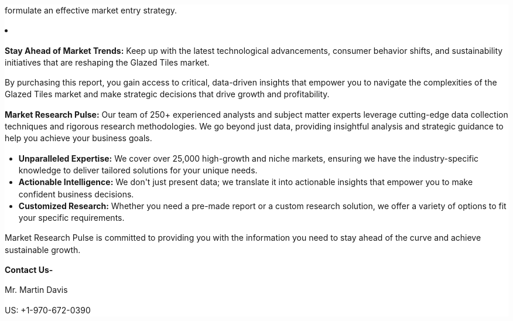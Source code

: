 formulate an effective market entry strategy.</p></li><li><p><strong>Stay Ahead of Market Trends:</strong> Keep up with the latest technological advancements, consumer behavior shifts, and sustainability initiatives that are reshaping the Glazed Tiles market.</p></li></ol><p>By purchasing this report, you gain access to critical, data-driven insights that empower you to navigate the complexities of the Glazed Tiles market and make strategic decisions that drive growth and profitability.</p><p><strong>Market Research Pulse:</strong>&nbsp;Our team of 250+ experienced analysts and subject matter experts leverage cutting-edge data collection techniques and rigorous research methodologies. We go beyond just data, providing insightful analysis and strategic guidance to help you achieve your business goals.</p><ul><li><strong>Unparalleled Expertise:</strong>&nbsp;We cover over 25,000 high-growth and niche markets, ensuring we have the industry-specific knowledge to deliver tailored solutions for your unique needs.</li><li><strong>Actionable Intelligence:</strong>&nbsp;We don't just present data; we translate it into actionable insights that empower you to make confident business decisions.</li><li><strong>Customized Research:</strong>&nbsp;Whether you need a pre-made report or a custom research solution, we offer a variety of options to fit your specific requirements.</li></ul><p>Market Research Pulse is committed to providing you with the information you need to stay ahead of the curve and achieve sustainable growth.</p><p><strong>Contact Us-</strong></p><p>Mr. Martin Davis</p><p>US: +1-970-672-0390</p>
